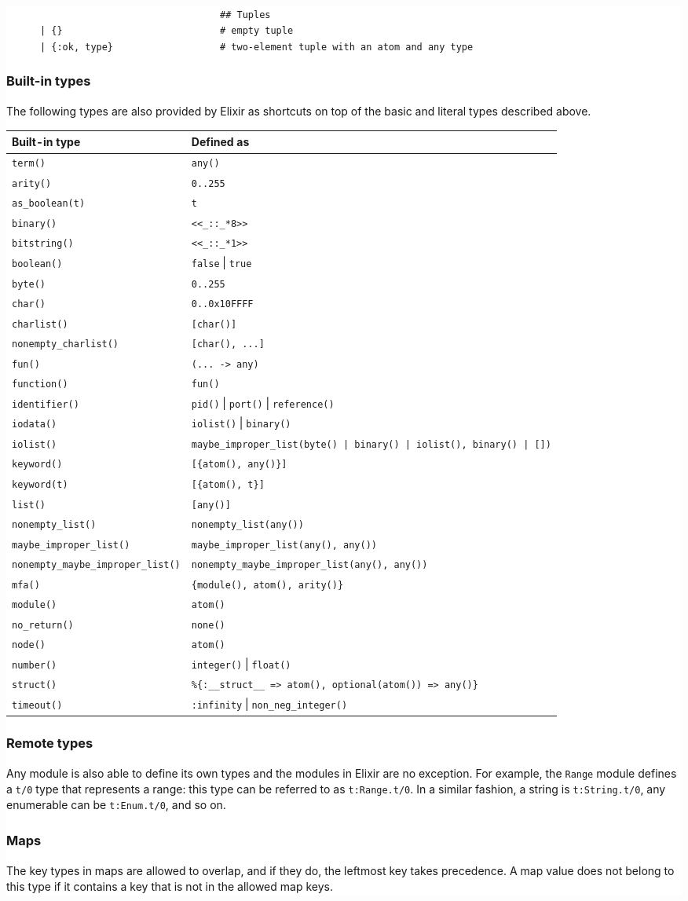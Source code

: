                                           ## Tuples
          | {}                            # empty tuple
          | {:ok, type}                   # two-element tuple with an atom and any type

### Built-in types

The following types are also provided by Elixir as shortcuts on top of the basic and literal types described above.

Built-in type           | Defined as
:---------------------- | :---------
`term()`                | `any()`
`arity()`               | `0..255`
`as_boolean(t)`         | `t`
`binary()`              | `<<_::_*8>>`
`bitstring()`           | `<<_::_*1>>`
`boolean()`             | `false` \| `true`
`byte()`                | `0..255`
`char()`                | `0..0x10FFFF`
`charlist()`            | `[char()]`
`nonempty_charlist()`   | `[char(), ...]`
`fun()`                 | `(... -> any)`
`function()`            | `fun()`
`identifier()`          | `pid()` \| `port()` \| `reference()`
`iodata()`              | `iolist()` \| `binary()`
`iolist()`              | `maybe_improper_list(byte() \| binary() \| iolist(), binary() \| [])`
`keyword()`             | `[{atom(), any()}]`
`keyword(t)`            | `[{atom(), t}]`
`list()`                | `[any()]`
`nonempty_list()`       | `nonempty_list(any())`
`maybe_improper_list()` | `maybe_improper_list(any(), any())`
`nonempty_maybe_improper_list()` | `nonempty_maybe_improper_list(any(), any())`
`mfa()`                 | `{module(), atom(), arity()}`
`module()`              | `atom()`
`no_return()`           | `none()`
`node()`                | `atom()`
`number()`              | `integer()` \| `float()`
`struct()`              | `%{:__struct__ => atom(), optional(atom()) => any()}`
`timeout()`             | `:infinity` \| `non_neg_integer()`

### Remote types

Any module is also able to define its own types and the modules in Elixir are no exception. For example, the `Range` module defines a `t/0` type that represents a range: this type can be referred to as `t:Range.t/0`. In a similar fashion, a string is `t:String.t/0`, any enumerable can be `t:Enum.t/0`, and so on.

### Maps

The key types in maps are allowed to overlap, and if they do, the leftmost key takes precedence.
A map value does not belong to this type if it contains a key that is not in the allowed map keys.
